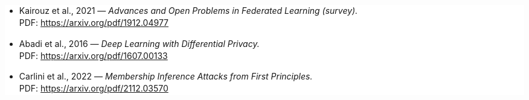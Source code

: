 - Kairouz et al., 2021 — *Advances and Open Problems in Federated Learning (survey).*  
  PDF: https://arxiv.org/pdf/1912.04977

- Abadi et al., 2016 — *Deep Learning with Differential Privacy.*  
  PDF: https://arxiv.org/pdf/1607.00133
  
- Carlini et al., 2022 — *Membership Inference Attacks from First Principles.*  
  PDF: https://arxiv.org/pdf/2112.03570
